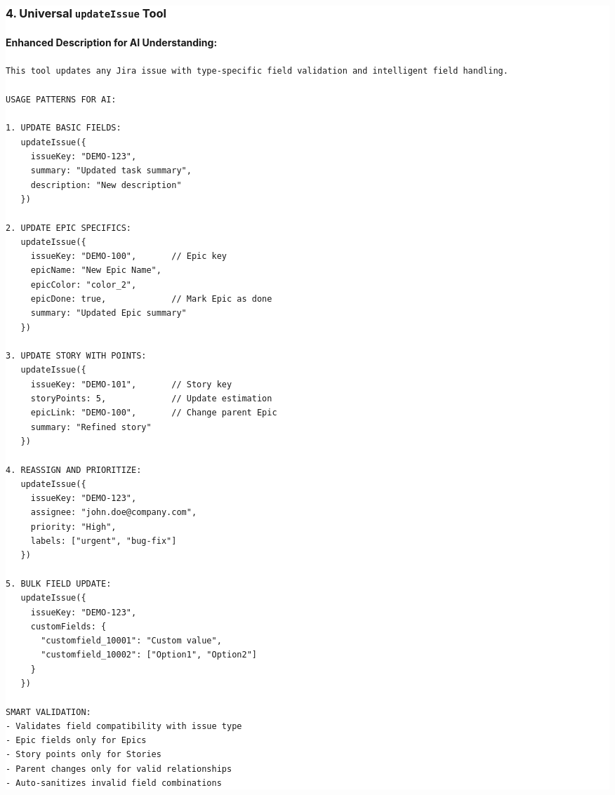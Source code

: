 ### **4. Universal `updateIssue` Tool** 

#### Enhanced Description for AI Understanding:
```
This tool updates any Jira issue with type-specific field validation and intelligent field handling.

USAGE PATTERNS FOR AI:

1. UPDATE BASIC FIELDS:
   updateIssue({
     issueKey: "DEMO-123",
     summary: "Updated task summary",
     description: "New description"
   })

2. UPDATE EPIC SPECIFICS:
   updateIssue({
     issueKey: "DEMO-100",       // Epic key
     epicName: "New Epic Name",
     epicColor: "color_2",
     epicDone: true,             // Mark Epic as done
     summary: "Updated Epic summary"
   })

3. UPDATE STORY WITH POINTS:
   updateIssue({
     issueKey: "DEMO-101",       // Story key
     storyPoints: 5,             // Update estimation
     epicLink: "DEMO-100",       // Change parent Epic
     summary: "Refined story"
   })

4. REASSIGN AND PRIORITIZE:
   updateIssue({
     issueKey: "DEMO-123",
     assignee: "john.doe@company.com",
     priority: "High",
     labels: ["urgent", "bug-fix"]
   })

5. BULK FIELD UPDATE:
   updateIssue({
     issueKey: "DEMO-123",
     customFields: {
       "customfield_10001": "Custom value",
       "customfield_10002": ["Option1", "Option2"]
     }
   })

SMART VALIDATION:
- Validates field compatibility with issue type
- Epic fields only for Epics
- Story points only for Stories  
- Parent changes only for valid relationships
- Auto-sanitizes invalid field combinations
```
